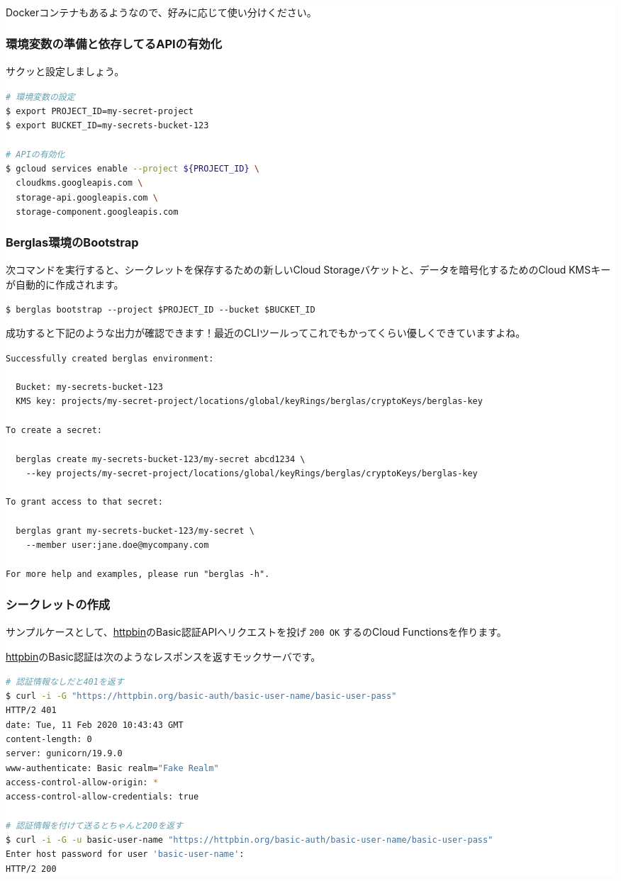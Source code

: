 Dockerコンテナもあるようなので、好みに応じて使い分けください。


### 環境変数の準備と依存してるAPIの有効化

サクッと設定しましょう。

```bash
# 環境変数の設定
$ export PROJECT_ID=my-secret-project
$ export BUCKET_ID=my-secrets-bucket-123

# APIの有効化
$ gcloud services enable --project ${PROJECT_ID} \
  cloudkms.googleapis.com \
  storage-api.googleapis.com \
  storage-component.googleapis.com
```

### Berglas環境のBootstrap

次コマンドを実行すると、シークレットを保存するための新しいCloud Storageバケットと、データを暗号化するためのCloud KMSキーが自動的に作成されます。

```shell
$ berglas bootstrap --project $PROJECT_ID --bucket $BUCKET_ID
```

成功すると下記のような出力が確認できます！最近のCLIツールってこれでもかってくらい優しくできていますよね。

```
Successfully created berglas environment:

  Bucket: my-secrets-bucket-123
  KMS key: projects/my-secret-project/locations/global/keyRings/berglas/cryptoKeys/berglas-key

To create a secret:

  berglas create my-secrets-bucket-123/my-secret abcd1234 \
    --key projects/my-secret-project/locations/global/keyRings/berglas/cryptoKeys/berglas-key

To grant access to that secret:

  berglas grant my-secrets-bucket-123/my-secret \
    --member user:jane.doe@mycompany.com

For more help and examples, please run "berglas -h".
```

### シークレットの作成

サンプルケースとして、[httpbin](http://httpbin.org/)のBasic認証APIへリクエストを投げ `200 OK` するのCloud Functionsを作ります。

[httpbin](http://httpbin.org/)のBasic認証は次のようなレスポンスを返すモックサーバです。

```bash
# 認証情報なしだと401を返す
$ curl -i -G "https://httpbin.org/basic-auth/basic-user-name/basic-user-pass"
HTTP/2 401
date: Tue, 11 Feb 2020 10:43:43 GMT
content-length: 0
server: gunicorn/19.9.0
www-authenticate: Basic realm="Fake Realm"
access-control-allow-origin: *
access-control-allow-credentials: true

# 認証情報を付けて送るとちゃんと200を返す
$ curl -i -G -u basic-user-name "https://httpbin.org/basic-auth/basic-user-name/basic-user-pass"
Enter host password for user 'basic-user-name':
HTTP/2 200
```